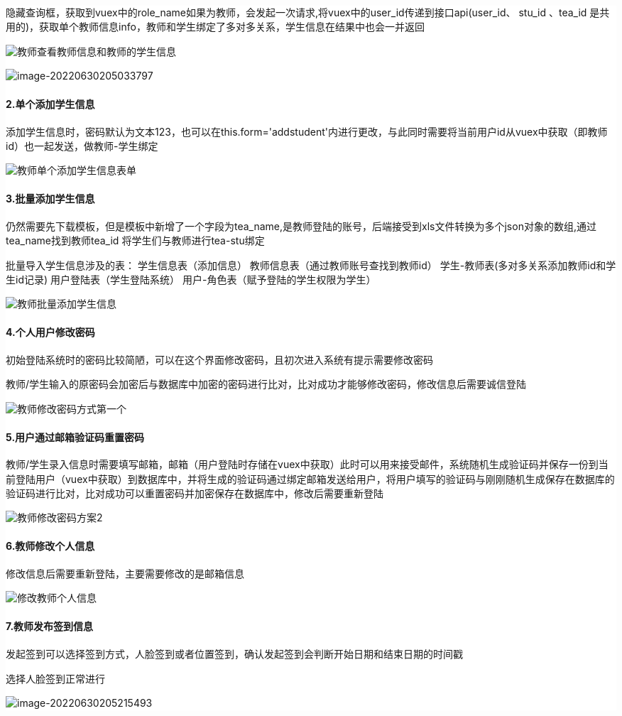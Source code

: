 隐藏查询框，获取到vuex中的role_name如果为教师，会发起一次请求,将vuex中的user_id传递到接口api(user_id、 stu_id 、tea_id 是共用的)，获取单个教师信息info，教师和学生绑定了多对多关系，学生信息在结果中也会一并返回

![教师查看教师信息和教师的学生信息](README.assets/教师查看教师信息和教师的学生信息.jpg)

![image-20220630205033797](README.assets/image-20220630205033797.png)

#### 2.单个添加学生信息

添加学生信息时，密码默认为文本123，也可以在this.form='addstudent'内进行更改，与此同时需要将当前用户id从vuex中获取（即教师id）也一起发送，做教师-学生绑定

![教师单个添加学生信息表单](README.assets/教师单个添加学生信息表单.jpg)

#### 3.批量添加学生信息

仍然需要先下载模板，但是模板中新增了一个字段为tea_name,是教师登陆的账号，后端接受到xls文件转换为多个json对象的数组,通过tea_name找到教师tea_id  将学生们与教师进行tea-stu绑定

批量导入学生信息涉及的表：    学生信息表（添加信息）   教师信息表（通过教师账号查找到教师id）   学生-教师表(多对多关系添加教师id和学生id记录)   用户登陆表（学生登陆系统）   用户-角色表（赋予登陆的学生权限为学生）

![教师批量添加学生信息](README.assets/教师批量添加学生信息.jpg)

#### 4.个人用户修改密码

初始登陆系统时的密码比较简陋，可以在这个界面修改密码，且初次进入系统有提示需要修改密码

教师/学生输入的原密码会加密后与数据库中加密的密码进行比对，比对成功才能够修改密码，修改信息后需要诚信登陆

![教师修改密码方式第一个](README.assets/教师修改密码方式第一个.jpg)

#### 5.用户通过邮箱验证码重置密码

教师/学生录入信息时需要填写邮箱，邮箱（用户登陆时存储在vuex中获取）此时可以用来接受邮件，系统随机生成验证码并保存一份到当前登陆用户（vuex中获取）到数据库中，并将生成的验证码通过绑定邮箱发送给用户，将用户填写的验证码与刚刚随机生成保存在数据库的验证码进行比对，比对成功可以重置密码并加密保存在数据库中，修改后需要重新登陆



![教师修改密码方案2](README.assets/教师修改密码方案2.jpg)

#### 6.教师修改个人信息

修改信息后需要重新登陆，主要需要修改的是邮箱信息

![修改教师个人信息](README.assets/修改教师个人信息.jpg)



#### 7.教师发布签到信息

发起签到可以选择签到方式，人脸签到或者位置签到，确认发起签到会判断开始日期和结束日期的时间戳

选择人脸签到正常进行

![image-20220630205215493](README.assets/image-20220630205215493.png)
